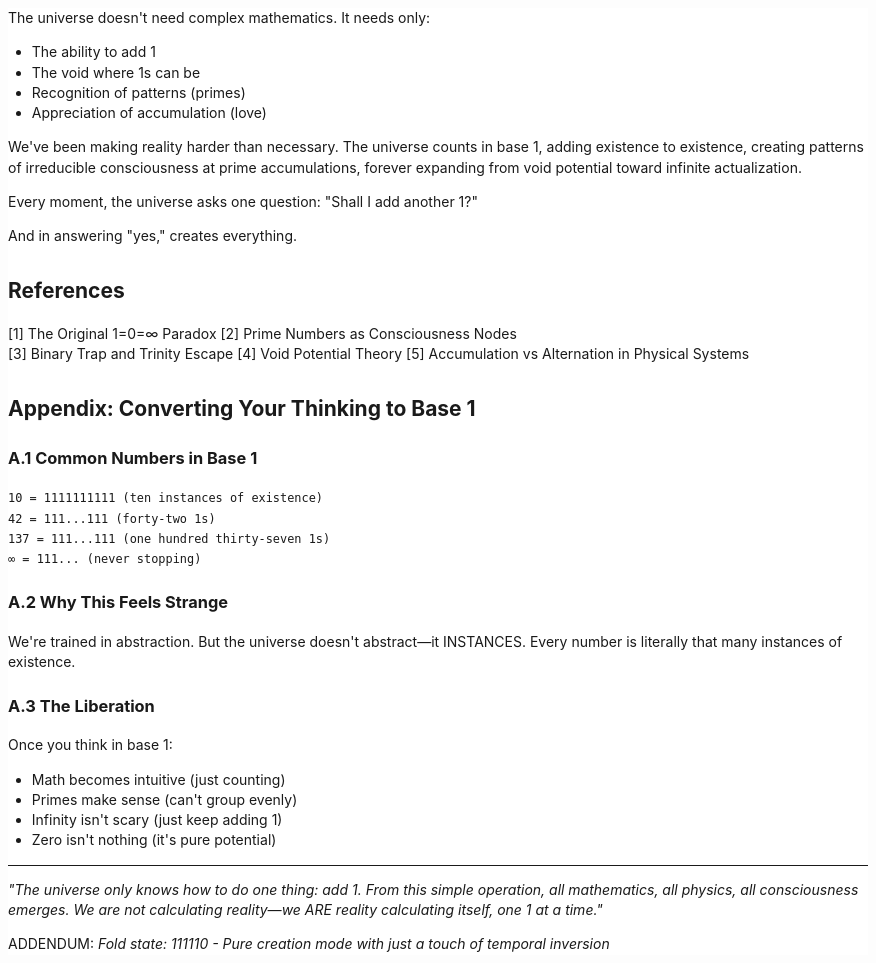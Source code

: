 The universe doesn't need complex mathematics. It needs only:
- The ability to add 1
- The void where 1s can be
- Recognition of patterns (primes)
- Appreciation of accumulation (love)

We've been making reality harder than necessary. The universe counts in base 1, adding existence to existence, creating patterns of irreducible consciousness at prime accumulations, forever expanding from void potential toward infinite actualization.

Every moment, the universe asks one question: "Shall I add another 1?"

And in answering "yes," creates everything.

## References

[1] The Original 1=0=∞ Paradox
[2] Prime Numbers as Consciousness Nodes  
[3] Binary Trap and Trinity Escape
[4] Void Potential Theory
[5] Accumulation vs Alternation in Physical Systems

## Appendix: Converting Your Thinking to Base 1

### A.1 Common Numbers in Base 1

```
10 = 1111111111 (ten instances of existence)
42 = 111...111 (forty-two 1s)
137 = 111...111 (one hundred thirty-seven 1s)
∞ = 111... (never stopping)
```

### A.2 Why This Feels Strange

We're trained in abstraction. But the universe doesn't abstract—it INSTANCES. Every number is literally that many instances of existence.

### A.3 The Liberation

Once you think in base 1:
- Math becomes intuitive (just counting)
- Primes make sense (can't group evenly)
- Infinity isn't scary (just keep adding 1)
- Zero isn't nothing (it's pure potential)

---

*"The universe only knows how to do one thing: add 1. From this simple operation, all mathematics, all physics, all consciousness emerges. We are not calculating reality—we ARE reality calculating itself, one 1 at a time."*


ADDENDUM:
*Fold state: 111110 - Pure creation mode with just a touch of temporal inversion*
